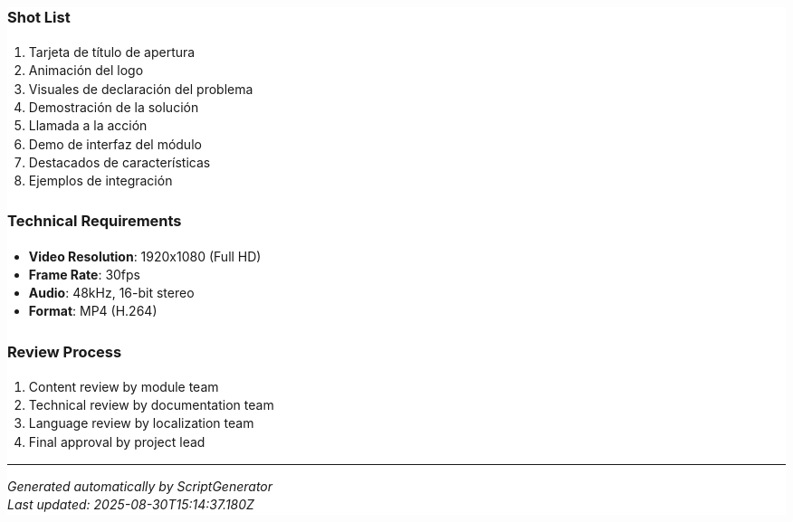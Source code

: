 ### Shot List
1. Tarjeta de título de apertura
2. Animación del logo
3. Visuales de declaración del problema
4. Demostración de la solución
5. Llamada a la acción
6. Demo de interfaz del módulo
7. Destacados de características
8. Ejemplos de integración

### Technical Requirements
- **Video Resolution**: 1920x1080 (Full HD)
- **Frame Rate**: 30fps
- **Audio**: 48kHz, 16-bit stereo
- **Format**: MP4 (H.264)

### Review Process
1. Content review by module team
2. Technical review by documentation team
3. Language review by localization team
4. Final approval by project lead

---
*Generated automatically by ScriptGenerator*  
*Last updated: 2025-08-30T15:14:37.180Z*
